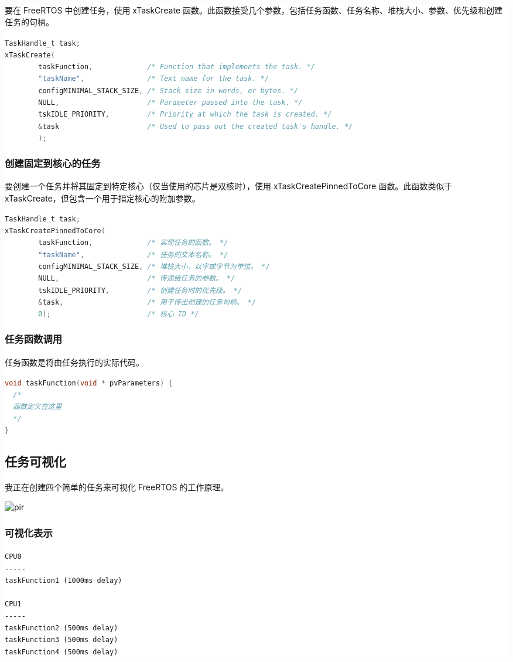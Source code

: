 要在 FreeRTOS 中创建任务，使用 xTaskCreate 函数。此函数接受几个参数，包括任务函数、任务名称、堆栈大小、参数、优先级和创建任务的句柄。

```c
TaskHandle_t task;
xTaskCreate(
        taskFunction,             /* Function that implements the task. */
        "taskName",               /* Text name for the task. */
        configMINIMAL_STACK_SIZE, /* Stack size in words, or bytes. */
        NULL,                     /* Parameter passed into the task. */
        tskIDLE_PRIORITY,         /* Priority at which the task is created. */
        &task                     /* Used to pass out the created task's handle. */
        );
```

### 创建固定到核心的任务

要创建一个任务并将其固定到特定核心（仅当使用的芯片是双核时），使用 xTaskCreatePinnedToCore 函数。此函数类似于 xTaskCreate，但包含一个用于指定核心的附加参数。

```c
TaskHandle_t task;
xTaskCreatePinnedToCore(
        taskFunction,             /* 实现任务的函数。 */
        "taskName",               /* 任务的文本名称。 */
        configMINIMAL_STACK_SIZE, /* 堆栈大小，以字或字节为单位。 */
        NULL,                     /* 传递给任务的参数。 */
        tskIDLE_PRIORITY,         /* 创建任务时的优先级。 */
        &task,                    /* 用于传出创建的任务句柄。 */
        0);                       /* 核心 ID */
```

### 任务函数调用

任务函数是将由任务执行的实际代码。

```c
void taskFunction(void * pvParameters) {
  /*
  函数定义在这里
  */
}
```

## 任务可视化

我正在创建四个简单的任务来可视化 FreeRTOS 的工作原理。

<p style={{textAlign: 'center'}}><img src="https://files.seeedstudio.com/wiki/wiki-ranger/Contributions/xiao_esp32s3_freertos/2.png" alt="pir" width={700} height="auto" /></p>

### 可视化表示

```shell
CPU0
-----
taskFunction1 (1000ms delay)

CPU1
-----
taskFunction2 (500ms delay)
taskFunction3 (500ms delay)
taskFunction4 (500ms delay)
```
